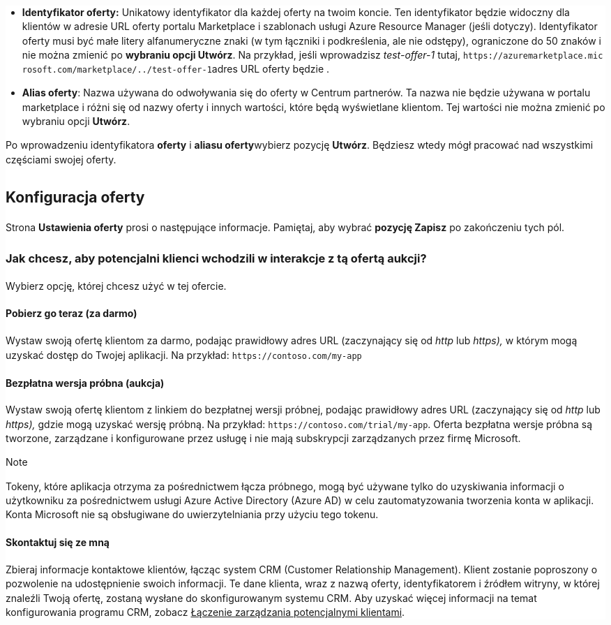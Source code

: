 - **Identyfikator oferty:** Unikatowy identyfikator dla każdej oferty na twoim koncie. Ten identyfikator będzie widoczny dla klientów w adresie URL oferty portalu Marketplace i szablonach usługi Azure Resource Manager (jeśli dotyczy). Identyfikator oferty musi być małe litery alfanumeryczne znaki (w tym łączniki i podkreślenia, ale nie odstępy), ograniczone do 50 znaków i nie można zmienić po **wybraniu opcji Utwórz**.  Na przykład, jeśli wprowadzisz *test-offer-1* tutaj, `https://azuremarketplace.microsoft.com/marketplace/../test-offer-1`adres URL oferty będzie .

- **Alias oferty**: Nazwa używana do odwoływania się do oferty w Centrum partnerów. Ta nazwa nie będzie używana w portalu marketplace i różni się od nazwy oferty i innych wartości, które będą wyświetlane klientom. Tej wartości nie można zmienić po wybraniu opcji **Utwórz**.

Po wprowadzeniu identyfikatora **oferty** i **aliasu oferty**wybierz pozycję **Utwórz**. Będziesz wtedy mógł pracować nad wszystkimi częściami swojej oferty.

## <a name="offer-setup"></a>Konfiguracja oferty

Strona **Ustawienia oferty** prosi o następujące informacje. Pamiętaj, aby wybrać **pozycję Zapisz** po zakończeniu tych pól.

### <a name="how-do-you-want-potential-customers-to-interact-with-this-listing-offer"></a>Jak chcesz, aby potencjalni klienci wchodzili w interakcje z tą ofertą aukcji?

Wybierz opcję, której chcesz użyć w tej ofercie.

#### <a name="get-it-now-free"></a>Pobierz go teraz (za darmo)

Wystaw swoją ofertę klientom za darmo, podając prawidłowy adres URL (zaczynający się od *http* lub *https),* w którym mogą uzyskać dostęp do Twojej aplikacji.  Na przykład: `https://contoso.com/my-app`

#### <a name="free-trial-listing"></a>Bezpłatna wersja próbna (aukcja)

Wystaw swoją ofertę klientom z linkiem do bezpłatnej wersji próbnej, podając prawidłowy adres URL (zaczynający się od *http* lub *https),* gdzie mogą uzyskać wersję próbną.  Na przykład: `https://contoso.com/trial/my-app`. Oferta bezpłatna wersje próbna są tworzone, zarządzane i konfigurowane przez usługę i nie mają subskrypcji zarządzanych przez firmę Microsoft.

> [!NOTE]
> Tokeny, które aplikacja otrzyma za pośrednictwem łącza próbnego, mogą być używane tylko do uzyskiwania informacji o użytkowniku za pośrednictwem usługi Azure Active Directory (Azure AD) w celu zautomatyzowania tworzenia konta w aplikacji. Konta Microsoft nie są obsługiwane do uwierzytelniania przy użyciu tego tokenu.

#### <a name="contact-me"></a>Skontaktuj się ze mną

Zbieraj informacje kontaktowe klientów, łącząc system CRM (Customer Relationship Management). Klient zostanie poproszony o pozwolenie na udostępnienie swoich informacji. Te dane klienta, wraz z nazwą oferty, identyfikatorem i źródłem witryny, w której znaleźli Twoją ofertę, zostaną wysłane do skonfigurowanym systemu CRM. Aby uzyskać więcej informacji na temat konfigurowania programu CRM, zobacz [Łączenie zarządzania potencjalnymi klientami](#connect-lead-management). 
